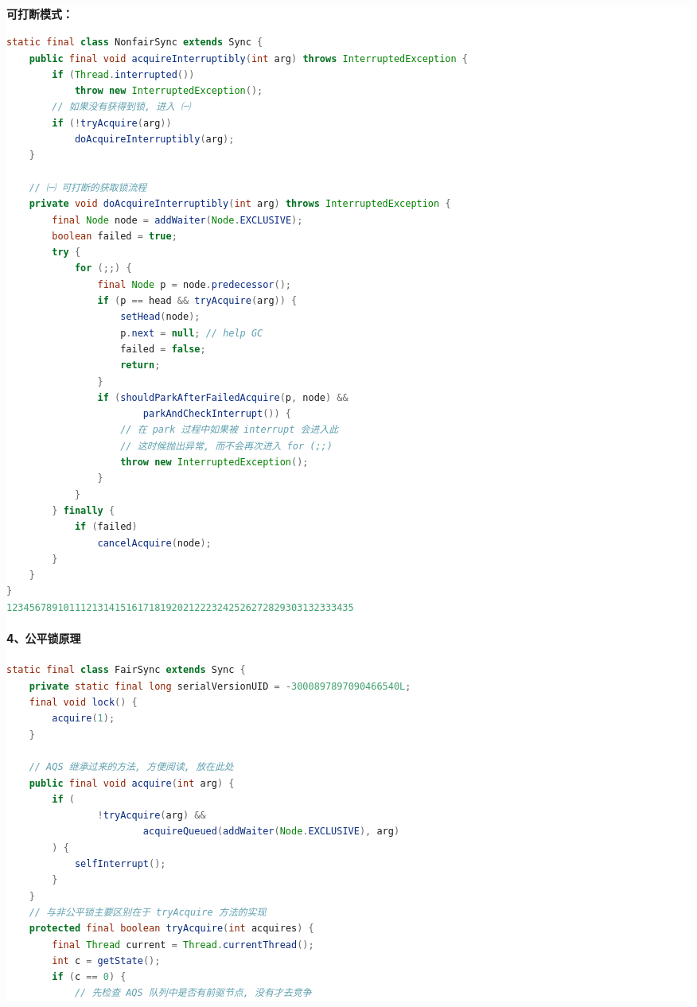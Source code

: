**可打断模式：**

```java
static final class NonfairSync extends Sync {
    public final void acquireInterruptibly(int arg) throws InterruptedException {
        if (Thread.interrupted())
            throw new InterruptedException();
        // 如果没有获得到锁, 进入 ㈠
        if (!tryAcquire(arg))
            doAcquireInterruptibly(arg);
    }

    // ㈠ 可打断的获取锁流程
    private void doAcquireInterruptibly(int arg) throws InterruptedException {
        final Node node = addWaiter(Node.EXCLUSIVE);
        boolean failed = true;
        try {
            for (;;) {
                final Node p = node.predecessor();
                if (p == head && tryAcquire(arg)) {
                    setHead(node);
                    p.next = null; // help GC
                    failed = false;
                    return;
                }
                if (shouldParkAfterFailedAcquire(p, node) &&
                        parkAndCheckInterrupt()) {
                    // 在 park 过程中如果被 interrupt 会进入此
                    // 这时候抛出异常, 而不会再次进入 for (;;)
                    throw new InterruptedException();
                }
            }
        } finally {
            if (failed)
                cancelAcquire(node);
        }
    }
}
1234567891011121314151617181920212223242526272829303132333435
```

#### 4、公平锁原理

```java
static final class FairSync extends Sync {
    private static final long serialVersionUID = -3000897897090466540L;
    final void lock() {
        acquire(1);
    }

    // AQS 继承过来的方法, 方便阅读, 放在此处
    public final void acquire(int arg) {
        if (
                !tryAcquire(arg) &&
                        acquireQueued(addWaiter(Node.EXCLUSIVE), arg)
        ) {
            selfInterrupt();
        }
    }
    // 与非公平锁主要区别在于 tryAcquire 方法的实现
    protected final boolean tryAcquire(int acquires) {
        final Thread current = Thread.currentThread();
        int c = getState();
        if (c == 0) {
            // 先检查 AQS 队列中是否有前驱节点, 没有才去竞争
```